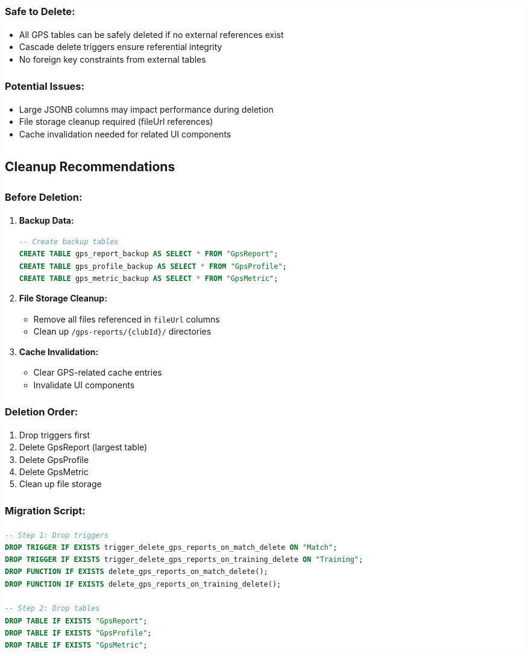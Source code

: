 ### Safe to Delete:
- All GPS tables can be safely deleted if no external references exist
- Cascade delete triggers ensure referential integrity
- No foreign key constraints from external tables

### Potential Issues:
- Large JSONB columns may impact performance during deletion
- File storage cleanup required (fileUrl references)
- Cache invalidation needed for related UI components

## Cleanup Recommendations

### Before Deletion:
1. **Backup Data:**
   ```sql
   -- Create backup tables
   CREATE TABLE gps_report_backup AS SELECT * FROM "GpsReport";
   CREATE TABLE gps_profile_backup AS SELECT * FROM "GpsProfile";
   CREATE TABLE gps_metric_backup AS SELECT * FROM "GpsMetric";
   ```

2. **File Storage Cleanup:**
   - Remove all files referenced in `fileUrl` columns
   - Clean up `/gps-reports/{clubId}/` directories

3. **Cache Invalidation:**
   - Clear GPS-related cache entries
   - Invalidate UI components

### Deletion Order:
1. Drop triggers first
2. Delete GpsReport (largest table)
3. Delete GpsProfile
4. Delete GpsMetric
5. Clean up file storage

### Migration Script:
```sql
-- Step 1: Drop triggers
DROP TRIGGER IF EXISTS trigger_delete_gps_reports_on_match_delete ON "Match";
DROP TRIGGER IF EXISTS trigger_delete_gps_reports_on_training_delete ON "Training";
DROP FUNCTION IF EXISTS delete_gps_reports_on_match_delete();
DROP FUNCTION IF EXISTS delete_gps_reports_on_training_delete();

-- Step 2: Drop tables
DROP TABLE IF EXISTS "GpsReport";
DROP TABLE IF EXISTS "GpsProfile";
DROP TABLE IF EXISTS "GpsMetric";
```
